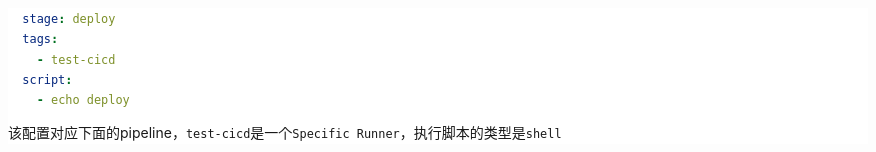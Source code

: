 ```yml
  stage: deploy
  tags:
    - test-cicd
  script:
    - echo deploy

```

该配置对应下面的pipeline，`test-cicd`是一个`Specific Runner`，执行脚本的类型是`shell`





